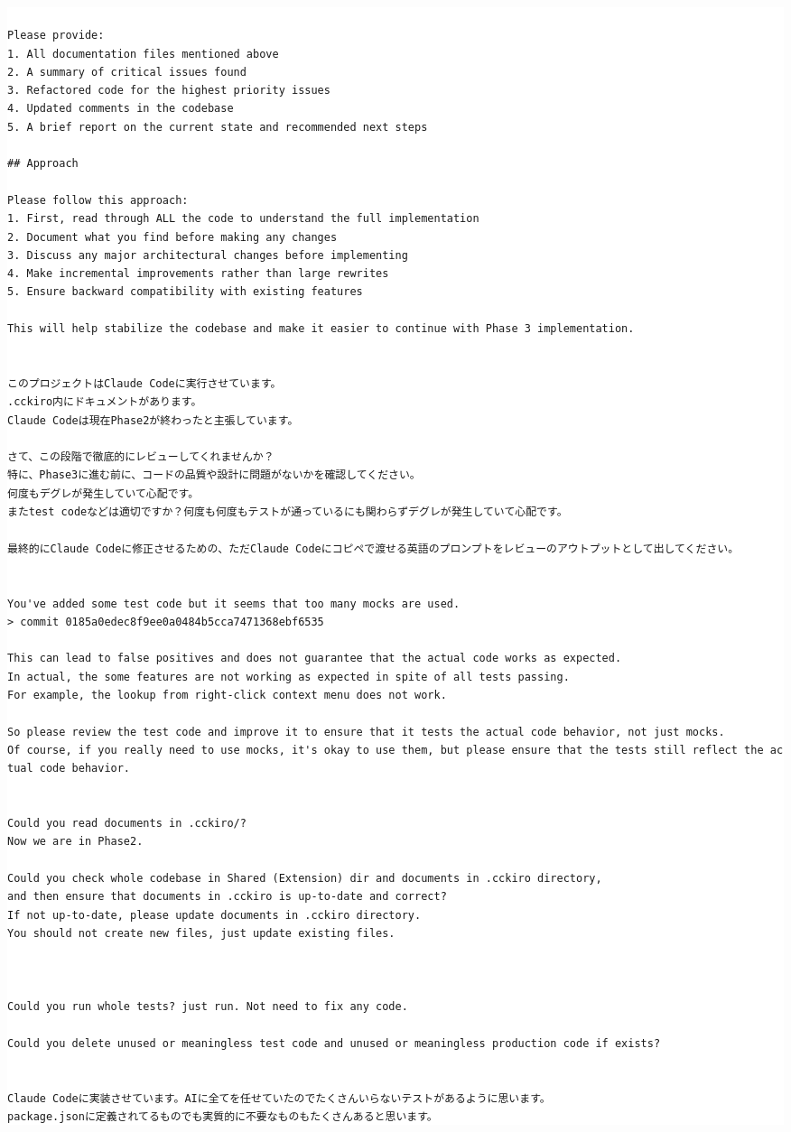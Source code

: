 ```

Please provide:
1. All documentation files mentioned above
2. A summary of critical issues found
3. Refactored code for the highest priority issues
4. Updated comments in the codebase
5. A brief report on the current state and recommended next steps

## Approach

Please follow this approach:
1. First, read through ALL the code to understand the full implementation
2. Document what you find before making any changes
3. Discuss any major architectural changes before implementing
4. Make incremental improvements rather than large rewrites
5. Ensure backward compatibility with existing features

This will help stabilize the codebase and make it easier to continue with Phase 3 implementation.


このプロジェクトはClaude Codeに実行させています。
.cckiro内にドキュメントがあります。
Claude Codeは現在Phase2が終わったと主張しています。

さて、この段階で徹底的にレビューしてくれませんか？
特に、Phase3に進む前に、コードの品質や設計に問題がないかを確認してください。
何度もデグレが発生していて心配です。
またtest codeなどは適切ですか？何度も何度もテストが通っているにも関わらずデグレが発生していて心配です。

最終的にClaude Codeに修正させるための、ただClaude Codeにコピペで渡せる英語のプロンプトをレビューのアウトプットとして出してください。


You've added some test code but it seems that too many mocks are used.
> commit 0185a0edec8f9ee0a0484b5cca7471368ebf6535

This can lead to false positives and does not guarantee that the actual code works as expected.
In actual, the some features are not working as expected in spite of all tests passing.
For example, the lookup from right-click context menu does not work.

So please review the test code and improve it to ensure that it tests the actual code behavior, not just mocks.
Of course, if you really need to use mocks, it's okay to use them, but please ensure that the tests still reflect the actual code behavior.


Could you read documents in .cckiro/?
Now we are in Phase2.

Could you check whole codebase in Shared (Extension) dir and documents in .cckiro directory,
and then ensure that documents in .cckiro is up-to-date and correct?
If not up-to-date, please update documents in .cckiro directory.
You should not create new files, just update existing files.



Could you run whole tests? just run. Not need to fix any code.

Could you delete unused or meaningless test code and unused or meaningless production code if exists?


Claude Codeに実装させています。AIに全てを任せていたのでたくさんいらないテストがあるように思います。
package.jsonに定義されてるものでも実質的に不要なものもたくさんあると思います。
```
